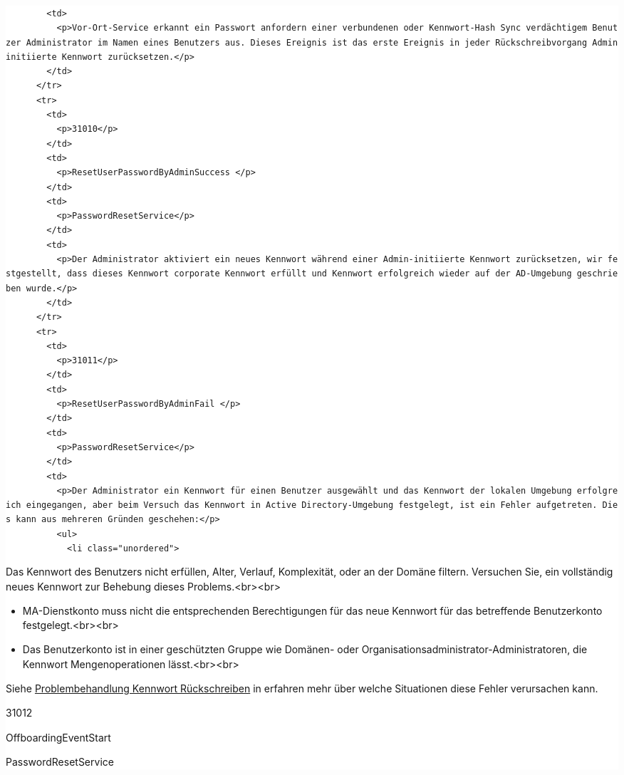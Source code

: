             <td>
              <p>Vor-Ort-Service erkannt ein Passwort anfordern einer verbundenen oder Kennwort-Hash Sync verdächtigem Benutzer Administrator im Namen eines Benutzers aus. Dieses Ereignis ist das erste Ereignis in jeder Rückschreibvorgang Admin initiierte Kennwort zurücksetzen.</p>
            </td>
          </tr>
          <tr>
            <td>
              <p>31010</p>
            </td>
            <td>
              <p>ResetUserPasswordByAdminSuccess </p>
            </td>
            <td>
              <p>PasswordResetService</p>
            </td>
            <td>
              <p>Der Administrator aktiviert ein neues Kennwort während einer Admin-initiierte Kennwort zurücksetzen, wir festgestellt, dass dieses Kennwort corporate Kennwort erfüllt und Kennwort erfolgreich wieder auf der AD-Umgebung geschrieben wurde.</p>
            </td>
          </tr>
          <tr>
            <td>
              <p>31011</p>
            </td>
            <td>
              <p>ResetUserPasswordByAdminFail </p>
            </td>
            <td>
              <p>PasswordResetService</p>
            </td>
            <td>
              <p>Der Administrator ein Kennwort für einen Benutzer ausgewählt und das Kennwort der lokalen Umgebung erfolgreich eingegangen, aber beim Versuch das Kennwort in Active Directory-Umgebung festgelegt, ist ein Fehler aufgetreten. Dies kann aus mehreren Gründen geschehen:</p>
              <ul>
                <li class="unordered">
Das Kennwort des Benutzers nicht erfüllen, Alter, Verlauf, Komplexität, oder an der Domäne filtern. Versuchen Sie, ein vollständig neues Kennwort zur Behebung dieses Problems.<br\><br\></li>
              </ul>
              <ul>
                <li class="unordered">
MA-Dienstkonto muss nicht die entsprechenden Berechtigungen für das neue Kennwort für das betreffende Benutzerkonto festgelegt.<br\><br\></li>
              </ul>
              <ul>
                <li class="unordered">
Das Benutzerkonto ist in einer geschützten Gruppe wie Domänen- oder Organisationsadministrator-Administratoren, die Kennwort Mengenoperationen lässt.<br\><br\></li>
              </ul>
              <p>Siehe <a href="#troubleshoot-password-writeback">Problembehandlung Kennwort Rückschreiben</a> in erfahren mehr über welche Situationen diese Fehler verursachen kann.</p>
            </td>
          </tr>
          <tr>
            <td>
              <p>31012</p>
            </td>
            <td>
              <p>OffboardingEventStart </p>
            </td>
            <td>
              <p>PasswordResetService</p>